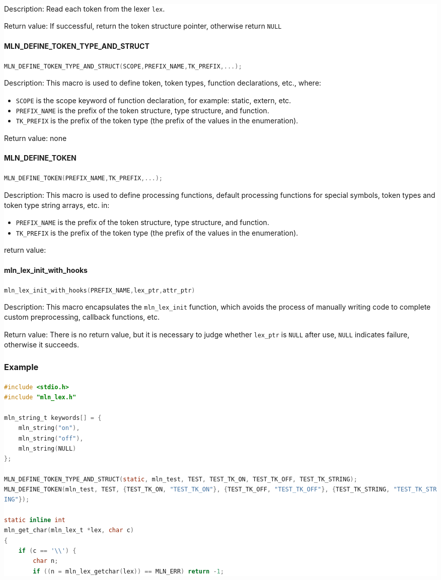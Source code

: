 Description: Read each token from the lexer `lex`.

Return value: If successful, return the token structure pointer, otherwise return `NULL`



#### MLN_DEFINE_TOKEN_TYPE_AND_STRUCT

```c
MLN_DEFINE_TOKEN_TYPE_AND_STRUCT(SCOPE,PREFIX_NAME,TK_PREFIX,...);
```

Description: This macro is used to define token, token types, function declarations, etc., where:

- `SCOPE` is the scope keyword of function declaration, for example: static, extern, etc.
- `PREFIX_NAME` is the prefix of the token structure, type structure, and function.
- `TK_PREFIX` is the prefix of the token type (the prefix of the values in the enumeration).

Return value: none



#### MLN_DEFINE_TOKEN

```c
MLN_DEFINE_TOKEN(PREFIX_NAME,TK_PREFIX,...);
```

Description: This macro is used to define processing functions, default processing functions for special symbols, token types and token type string arrays, etc. in:

- `PREFIX_NAME` is the prefix of the token structure, type structure, and function.
- `TK_PREFIX` is the prefix of the token type (the prefix of the values in the enumeration).

return value:



#### mln_lex_init_with_hooks

```c
mln_lex_init_with_hooks(PREFIX_NAME,lex_ptr,attr_ptr)
```

Description: This macro encapsulates the `mln_lex_init` function, which avoids the process of manually writing code to complete custom preprocessing, callback functions, etc.

Return value: There is no return value, but it is necessary to judge whether `lex_ptr` is `NULL` after use, `NULL` indicates failure, otherwise it succeeds.



### Example

```c
#include <stdio.h>
#include "mln_lex.h"

mln_string_t keywords[] = {
    mln_string("on"),
    mln_string("off"),
    mln_string(NULL)
};

MLN_DEFINE_TOKEN_TYPE_AND_STRUCT(static, mln_test, TEST, TEST_TK_ON, TEST_TK_OFF, TEST_TK_STRING);
MLN_DEFINE_TOKEN(mln_test, TEST, {TEST_TK_ON, "TEST_TK_ON"}, {TEST_TK_OFF, "TEST_TK_OFF"}, {TEST_TK_STRING, "TEST_TK_STRING"});

static inline int
mln_get_char(mln_lex_t *lex, char c)
{
    if (c == '\\') {
        char n;
        if ((n = mln_lex_getchar(lex)) == MLN_ERR) return -1;
```